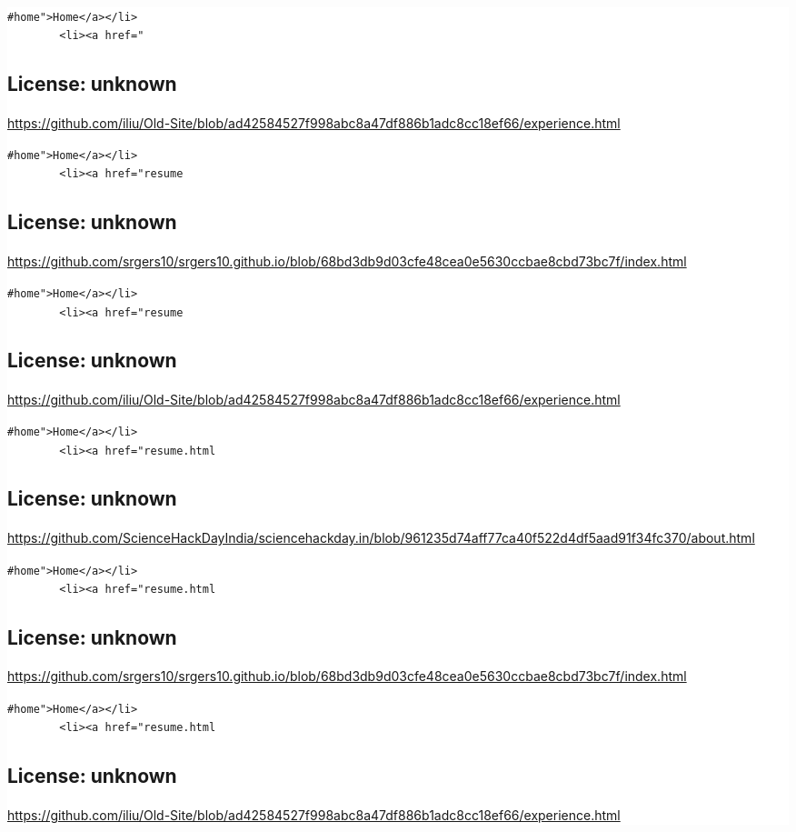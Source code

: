 ```
#home">Home</a></li>
        <li><a href="
```


## License: unknown
https://github.com/iliu/Old-Site/blob/ad42584527f998abc8a47df886b1adc8cc18ef66/experience.html

```
#home">Home</a></li>
        <li><a href="resume
```


## License: unknown
https://github.com/srgers10/srgers10.github.io/blob/68bd3db9d03cfe48cea0e5630ccbae8cbd73bc7f/index.html

```
#home">Home</a></li>
        <li><a href="resume
```


## License: unknown
https://github.com/iliu/Old-Site/blob/ad42584527f998abc8a47df886b1adc8cc18ef66/experience.html

```
#home">Home</a></li>
        <li><a href="resume.html
```


## License: unknown
https://github.com/ScienceHackDayIndia/sciencehackday.in/blob/961235d74aff77ca40f522d4df5aad91f34fc370/about.html

```
#home">Home</a></li>
        <li><a href="resume.html
```


## License: unknown
https://github.com/srgers10/srgers10.github.io/blob/68bd3db9d03cfe48cea0e5630ccbae8cbd73bc7f/index.html

```
#home">Home</a></li>
        <li><a href="resume.html
```


## License: unknown
https://github.com/iliu/Old-Site/blob/ad42584527f998abc8a47df886b1adc8cc18ef66/experience.html
